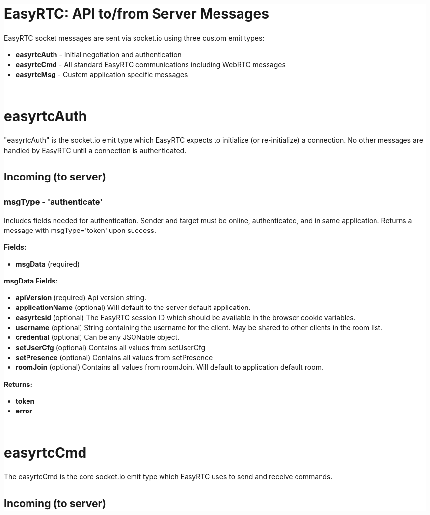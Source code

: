 EasyRTC: API to/from Server Messages
====================================

EasyRTC socket messages are sent via socket.io using three custom emit types:

 - **easyrtcAuth** - Initial negotiation and authentication
 - **easyrtcCmd** - All standard EasyRTC communications including WebRTC messages
 - **easyrtcMsg** - Custom application specific messages


----------


easyrtcAuth
===========

"easyrtcAuth" is the socket.io emit type which EasyRTC expects to initialize (or re-initialize) a connection. No other messages are handled by EasyRTC until a connection is authenticated.


Incoming (to server)
--------------------

### msgType - 'authenticate'
Includes fields needed for authentication. Sender and target must be online, authenticated, and in same application. Returns a message with msgType='token' upon success.

**Fields:**

 - **msgData** (required)

**msgData Fields:**

 - **apiVersion** (required) Api version string.
 - **applicationName** (optional) Will default to the server default application.
 - **easyrtcsid** (optional) The EasyRTC session ID which should be available in the browser cookie variables.
 - **username** (optional) String containing the username for the client. May be shared to other clients in the room list.
 - **credential** (optional) Can be any JSONable object.
 - **setUserCfg** (optional) Contains all values from setUserCfg
 - **setPresence** (optional) Contains all values from setPresence
 - **roomJoin** (optional) Contains all values from roomJoin. Will default to application default room.

**Returns:**

 - **token**
 - **error**

----------

easyrtcCmd
==========

The easyrtcCmd is the core socket.io emit type which EasyRTC uses to send and receive commands.


Incoming (to server)
--------------------
